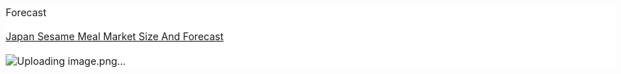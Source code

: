 Forecast</a></p><p><a href="https://github.com/DipramanCMRI02/AIWithDigital/blob/main/Sesame-Meal-Market/Sesame-Meal-Market.md">Japan Sesame Meal Market Size And Forecast</a></p>
![Uploading image.png…]()
